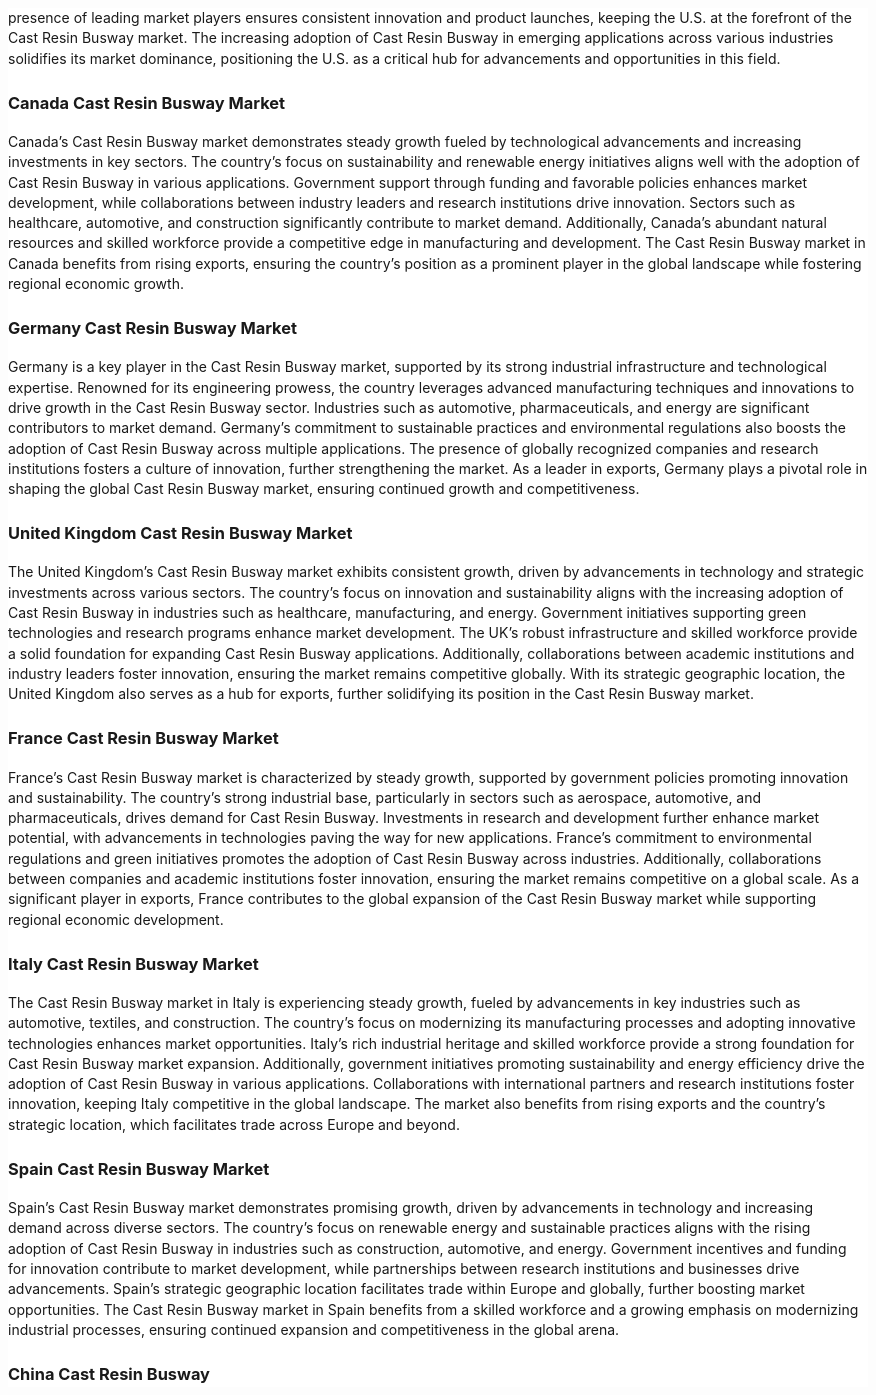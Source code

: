 presence of leading market players ensures consistent innovation and product launches, keeping the U.S. at the forefront of the Cast Resin Busway market. The increasing adoption of Cast Resin Busway in emerging applications across various industries solidifies its market dominance, positioning the U.S. as a critical hub for advancements and opportunities in this field.</p><h3>Canada Cast Resin Busway Market</h3><p>Canada&rsquo;s Cast Resin Busway market demonstrates steady growth fueled by technological advancements and increasing investments in key sectors. The country&rsquo;s focus on sustainability and renewable energy initiatives aligns well with the adoption of Cast Resin Busway in various applications. Government support through funding and favorable policies enhances market development, while collaborations between industry leaders and research institutions drive innovation. Sectors such as healthcare, automotive, and construction significantly contribute to market demand. Additionally, Canada&rsquo;s abundant natural resources and skilled workforce provide a competitive edge in manufacturing and development. The Cast Resin Busway market in Canada benefits from rising exports, ensuring the country&rsquo;s position as a prominent player in the global landscape while fostering regional economic growth.</p><h3>Germany Cast Resin Busway Market</h3><p>Germany is a key player in the Cast Resin Busway market, supported by its strong industrial infrastructure and technological expertise. Renowned for its engineering prowess, the country leverages advanced manufacturing techniques and innovations to drive growth in the Cast Resin Busway sector. Industries such as automotive, pharmaceuticals, and energy are significant contributors to market demand. Germany&rsquo;s commitment to sustainable practices and environmental regulations also boosts the adoption of Cast Resin Busway across multiple applications. The presence of globally recognized companies and research institutions fosters a culture of innovation, further strengthening the market. As a leader in exports, Germany plays a pivotal role in shaping the global Cast Resin Busway market, ensuring continued growth and competitiveness.</p><h3>United Kingdom Cast Resin Busway Market</h3><p>The United Kingdom&rsquo;s Cast Resin Busway market exhibits consistent growth, driven by advancements in technology and strategic investments across various sectors. The country&rsquo;s focus on innovation and sustainability aligns with the increasing adoption of Cast Resin Busway in industries such as healthcare, manufacturing, and energy. Government initiatives supporting green technologies and research programs enhance market development. The UK&rsquo;s robust infrastructure and skilled workforce provide a solid foundation for expanding Cast Resin Busway applications. Additionally, collaborations between academic institutions and industry leaders foster innovation, ensuring the market remains competitive globally. With its strategic geographic location, the United Kingdom also serves as a hub for exports, further solidifying its position in the Cast Resin Busway market.</p><h3>France Cast Resin Busway Market</h3><p>France&rsquo;s Cast Resin Busway market is characterized by steady growth, supported by government policies promoting innovation and sustainability. The country&rsquo;s strong industrial base, particularly in sectors such as aerospace, automotive, and pharmaceuticals, drives demand for Cast Resin Busway. Investments in research and development further enhance market potential, with advancements in technologies paving the way for new applications. France&rsquo;s commitment to environmental regulations and green initiatives promotes the adoption of Cast Resin Busway across industries. Additionally, collaborations between companies and academic institutions foster innovation, ensuring the market remains competitive on a global scale. As a significant player in exports, France contributes to the global expansion of the Cast Resin Busway market while supporting regional economic development.</p><h3>Italy Cast Resin Busway Market</h3><p>The Cast Resin Busway market in Italy is experiencing steady growth, fueled by advancements in key industries such as automotive, textiles, and construction. The country&rsquo;s focus on modernizing its manufacturing processes and adopting innovative technologies enhances market opportunities. Italy&rsquo;s rich industrial heritage and skilled workforce provide a strong foundation for Cast Resin Busway market expansion. Additionally, government initiatives promoting sustainability and energy efficiency drive the adoption of Cast Resin Busway in various applications. Collaborations with international partners and research institutions foster innovation, keeping Italy competitive in the global landscape. The market also benefits from rising exports and the country&rsquo;s strategic location, which facilitates trade across Europe and beyond.</p><h3>Spain Cast Resin Busway Market</h3><p>Spain&rsquo;s Cast Resin Busway market demonstrates promising growth, driven by advancements in technology and increasing demand across diverse sectors. The country&rsquo;s focus on renewable energy and sustainable practices aligns with the rising adoption of Cast Resin Busway in industries such as construction, automotive, and energy. Government incentives and funding for innovation contribute to market development, while partnerships between research institutions and businesses drive advancements. Spain&rsquo;s strategic geographic location facilitates trade within Europe and globally, further boosting market opportunities. The Cast Resin Busway market in Spain benefits from a skilled workforce and a growing emphasis on modernizing industrial processes, ensuring continued expansion and competitiveness in the global arena.</p><h3>China Cast Resin Busway